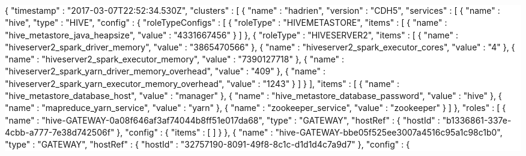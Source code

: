 {
  "timestamp" : "2017-03-07T22:52:34.530Z",
  "clusters" : [ {
    "name" : "hadrien",
    "version" : "CDH5",
    "services" : [ {
      "name" : "hive",
      "type" : "HIVE",
      "config" : {
        "roleTypeConfigs" : [ {
          "roleType" : "HIVEMETASTORE",
          "items" : [ {
            "name" : "hive_metastore_java_heapsize",
            "value" : "4331667456"
          } ]
        }, {
          "roleType" : "HIVESERVER2",
          "items" : [ {
            "name" : "hiveserver2_spark_driver_memory",
            "value" : "3865470566"
          }, {
            "name" : "hiveserver2_spark_executor_cores",
            "value" : "4"
          }, {
            "name" : "hiveserver2_spark_executor_memory",
            "value" : "7390127718"
          }, {
            "name" : "hiveserver2_spark_yarn_driver_memory_overhead",
            "value" : "409"
          }, {
            "name" : "hiveserver2_spark_yarn_executor_memory_overhead",
            "value" : "1243"
          } ]
        } ],
        "items" : [ {
          "name" : "hive_metastore_database_host",
          "value" : "manager"
        }, {
          "name" : "hive_metastore_database_password",
          "value" : "hive"
        }, {
          "name" : "mapreduce_yarn_service",
          "value" : "yarn"
        }, {
          "name" : "zookeeper_service",
          "value" : "zookeeper"
        } ]
      },
      "roles" : [ {
        "name" : "hive-GATEWAY-0a08f646af3af74044b8ff51e017da68",
        "type" : "GATEWAY",
        "hostRef" : {
          "hostId" : "b1336861-337e-4cbb-a777-7e38d742506f"
        },
        "config" : {
          "items" : [ ]
        }
      }, {
        "name" : "hive-GATEWAY-bbe05f525ee3007a4516c95a1c98c1b0",
        "type" : "GATEWAY",
        "hostRef" : {
          "hostId" : "32757190-8091-49f8-8c1c-d1d1d4c7a9d7"
        },
        "config" : {